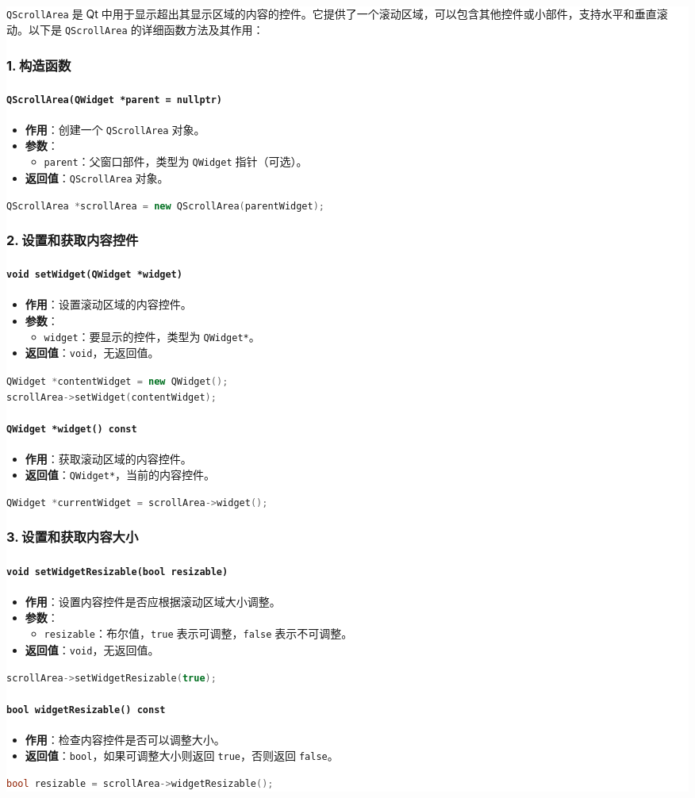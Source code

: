 `QScrollArea` 是 Qt 中用于显示超出其显示区域的内容的控件。它提供了一个滚动区域，可以包含其他控件或小部件，支持水平和垂直滚动。以下是 `QScrollArea` 的详细函数方法及其作用：

### 1. **构造函数**

#### `QScrollArea(QWidget *parent = nullptr)`
- **作用**：创建一个 `QScrollArea` 对象。
- **参数**：
  - `parent`：父窗口部件，类型为 `QWidget` 指针（可选）。
- **返回值**：`QScrollArea` 对象。

```cpp
QScrollArea *scrollArea = new QScrollArea(parentWidget);
```

### 2. **设置和获取内容控件**

#### `void setWidget(QWidget *widget)`
- **作用**：设置滚动区域的内容控件。
- **参数**：
  - `widget`：要显示的控件，类型为 `QWidget*`。
- **返回值**：`void`，无返回值。

```cpp
QWidget *contentWidget = new QWidget();
scrollArea->setWidget(contentWidget);
```

#### `QWidget *widget() const`
- **作用**：获取滚动区域的内容控件。
- **返回值**：`QWidget*`，当前的内容控件。

```cpp
QWidget *currentWidget = scrollArea->widget();
```

### 3. **设置和获取内容大小**

#### `void setWidgetResizable(bool resizable)`
- **作用**：设置内容控件是否应根据滚动区域大小调整。
- **参数**：
  - `resizable`：布尔值，`true` 表示可调整，`false` 表示不可调整。
- **返回值**：`void`，无返回值。

```cpp
scrollArea->setWidgetResizable(true);
```

#### `bool widgetResizable() const`
- **作用**：检查内容控件是否可以调整大小。
- **返回值**：`bool`，如果可调整大小则返回 `true`，否则返回 `false`。

```cpp
bool resizable = scrollArea->widgetResizable();
```
